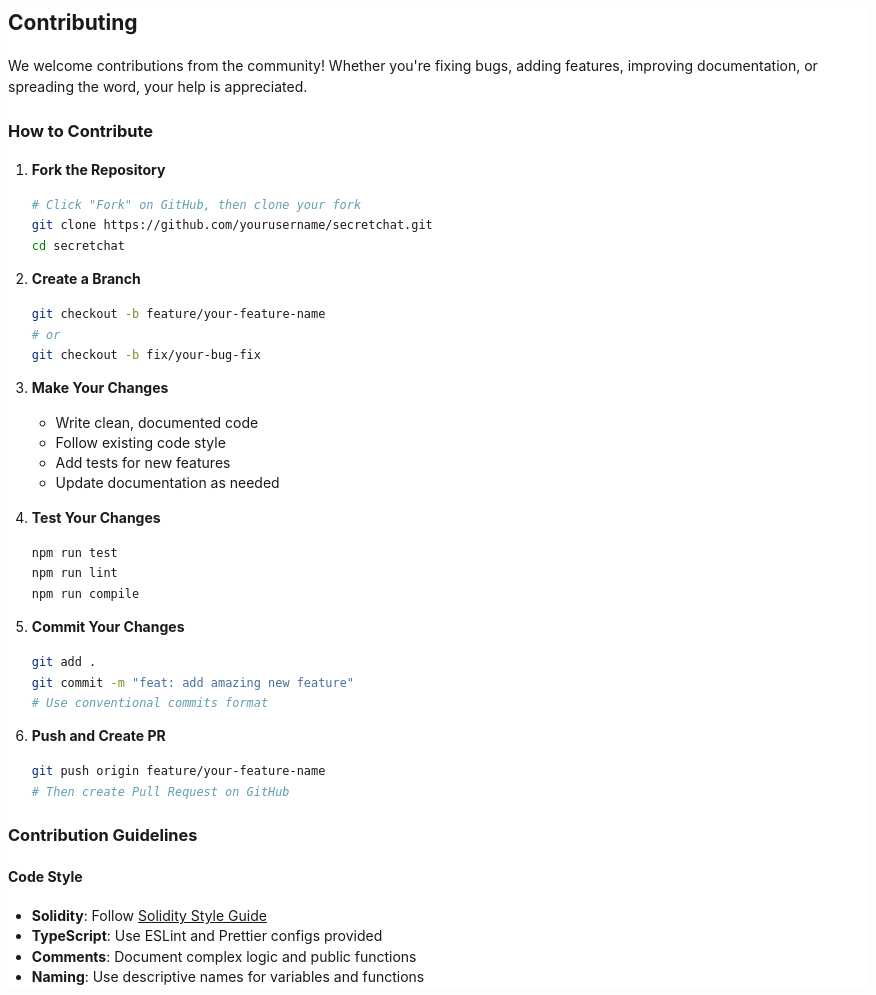 ## Contributing

We welcome contributions from the community! Whether you're fixing bugs, adding features, improving documentation, or spreading the word, your help is appreciated.

### How to Contribute

1. **Fork the Repository**
   ```bash
   # Click "Fork" on GitHub, then clone your fork
   git clone https://github.com/yourusername/secretchat.git
   cd secretchat
   ```

2. **Create a Branch**
   ```bash
   git checkout -b feature/your-feature-name
   # or
   git checkout -b fix/your-bug-fix
   ```

3. **Make Your Changes**
   - Write clean, documented code
   - Follow existing code style
   - Add tests for new features
   - Update documentation as needed

4. **Test Your Changes**
   ```bash
   npm run test
   npm run lint
   npm run compile
   ```

5. **Commit Your Changes**
   ```bash
   git add .
   git commit -m "feat: add amazing new feature"
   # Use conventional commits format
   ```

6. **Push and Create PR**
   ```bash
   git push origin feature/your-feature-name
   # Then create Pull Request on GitHub
   ```

### Contribution Guidelines

#### Code Style

- **Solidity**: Follow [Solidity Style Guide](https://docs.soliditylang.org/en/latest/style-guide.html)
- **TypeScript**: Use ESLint and Prettier configs provided
- **Comments**: Document complex logic and public functions
- **Naming**: Use descriptive names for variables and functions
